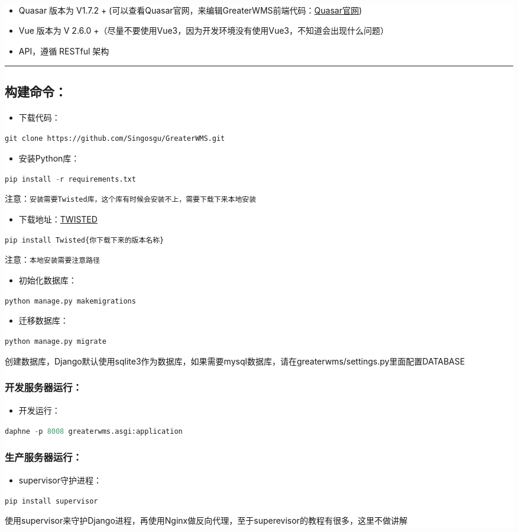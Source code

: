 - Quasar 版本为 V1.7.2 + (可以查看Quasar官网，来编辑GreaterWMS前端代码：[Quasar官网](http://www.quasarchs.com/))

- Vue 版本为 V 2.6.0 +（尽量不要使用Vue3，因为开发环境没有使用Vue3，不知道会出现什么问题）
- API，遵循 RESTful 架构

---

## 构建命令：

- 下载代码：

~~~shell
git clone https://github.com/Singosgu/GreaterWMS.git
~~~

- 安装Python库：

~~~python
pip install -r requirements.txt
~~~

注意：`安装需要Twisted库，这个库有时候会安装不上，需要下载下来本地安装`

- 下载地址：[TWISTED](https://www.lfd.uci.edu/~gohlke/pythonlibs/#twisted)

~~~python
pip install Twisted{你下载下来的版本名称}
~~~

注意：`本地安装需要注意路径`

- 初始化数据库：

~~~python
python manage.py makemigrations
~~~

- 迁移数据库：

~~~python
python manage.py migrate
~~~

创建数据库，Django默认使用sqlite3作为数据库，如果需要mysql数据库，请在greaterwms/settings.py里面配置DATABASE

### 开发服务器运行：

- 开发运行：

~~~python
daphne -p 8008 greaterwms.asgi:application
~~~

### 生产服务器运行：

- supervisor守护进程：

~~~shell
pip install supervisor
~~~

使用supervisor来守护Django进程，再使用Nginx做反向代理，至于superevisor的教程有很多，这里不做讲解
